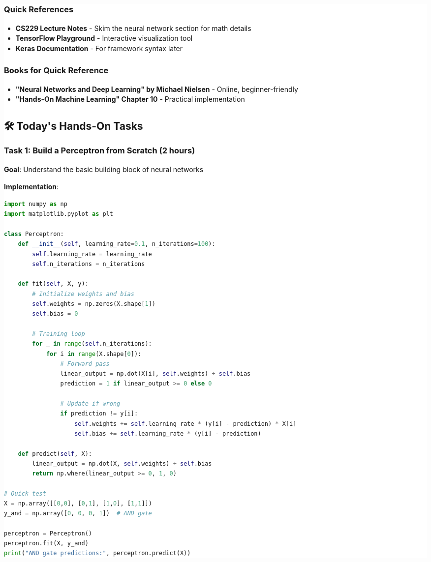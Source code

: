### Quick References
- **CS229 Lecture Notes** - Skim the neural network section for math details
- **TensorFlow Playground** - Interactive visualization tool
- **Keras Documentation** - For framework syntax later

### Books for Quick Reference
- **"Neural Networks and Deep Learning" by Michael Nielsen** - Online, beginner-friendly
- **"Hands-On Machine Learning" Chapter 10** - Practical implementation

## 🛠️ Today's Hands-On Tasks

### Task 1: Build a Perceptron from Scratch (2 hours)
**Goal**: Understand the basic building block of neural networks

**Implementation**:
```python
import numpy as np
import matplotlib.pyplot as plt

class Perceptron:
    def __init__(self, learning_rate=0.1, n_iterations=100):
        self.learning_rate = learning_rate
        self.n_iterations = n_iterations
    
    def fit(self, X, y):
        # Initialize weights and bias
        self.weights = np.zeros(X.shape[1])
        self.bias = 0
        
        # Training loop
        for _ in range(self.n_iterations):
            for i in range(X.shape[0]):
                # Forward pass
                linear_output = np.dot(X[i], self.weights) + self.bias
                prediction = 1 if linear_output >= 0 else 0
                
                # Update if wrong
                if prediction != y[i]:
                    self.weights += self.learning_rate * (y[i] - prediction) * X[i]
                    self.bias += self.learning_rate * (y[i] - prediction)
    
    def predict(self, X):
        linear_output = np.dot(X, self.weights) + self.bias
        return np.where(linear_output >= 0, 1, 0)

# Quick test
X = np.array([[0,0], [0,1], [1,0], [1,1]])
y_and = np.array([0, 0, 0, 1])  # AND gate

perceptron = Perceptron()
perceptron.fit(X, y_and)
print("AND gate predictions:", perceptron.predict(X))
```
